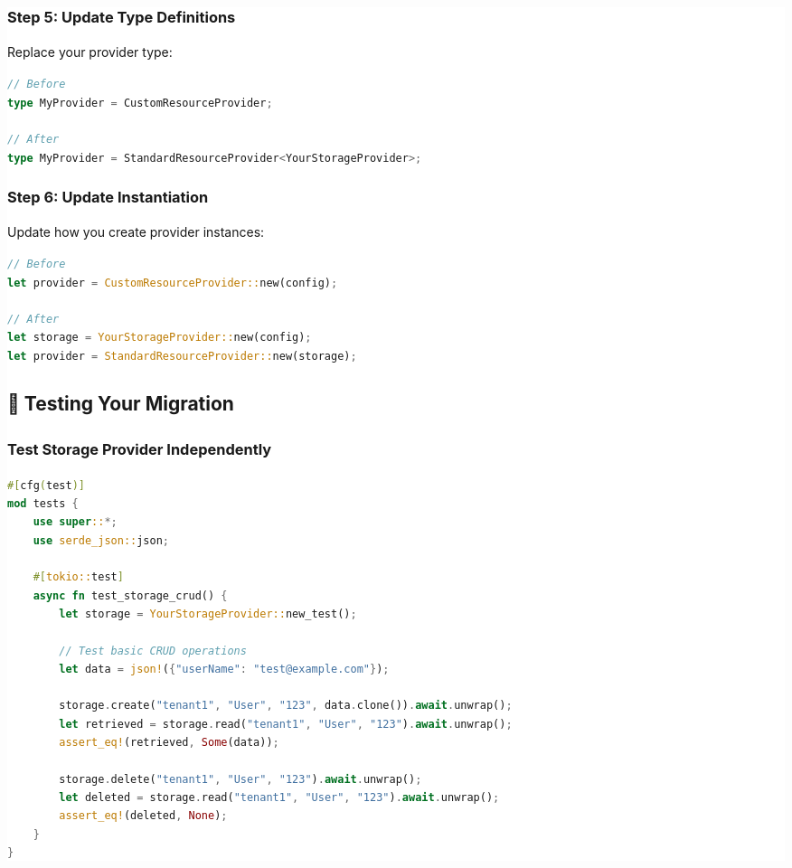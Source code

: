 ### Step 5: Update Type Definitions

Replace your provider type:

```rust
// Before
type MyProvider = CustomResourceProvider;

// After  
type MyProvider = StandardResourceProvider<YourStorageProvider>;
```

### Step 6: Update Instantiation

Update how you create provider instances:

```rust
// Before
let provider = CustomResourceProvider::new(config);

// After
let storage = YourStorageProvider::new(config);
let provider = StandardResourceProvider::new(storage);
```

## 🧪 Testing Your Migration

### Test Storage Provider Independently

```rust
#[cfg(test)]
mod tests {
    use super::*;
    use serde_json::json;
    
    #[tokio::test]
    async fn test_storage_crud() {
        let storage = YourStorageProvider::new_test();
        
        // Test basic CRUD operations
        let data = json!({"userName": "test@example.com"});
        
        storage.create("tenant1", "User", "123", data.clone()).await.unwrap();
        let retrieved = storage.read("tenant1", "User", "123").await.unwrap();
        assert_eq!(retrieved, Some(data));
        
        storage.delete("tenant1", "User", "123").await.unwrap();
        let deleted = storage.read("tenant1", "User", "123").await.unwrap();
        assert_eq!(deleted, None);
    }
}
```

